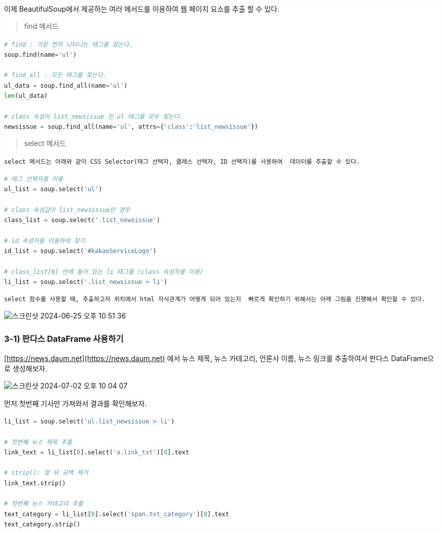 이제 BeautifulSoup에서 제공하는 여러 메서드를 이용하여 웹 페이지 요소를 
추출 할 수 있다.    

> find 메서드  

```python
# find : 가장 먼저 나타나는 태그를 찾는다.  
soup.find(name='ul')

# find_all : 모든 태그를 찾는다.
ul_data = soup.find_all(name='ul')
len(ul_data)

# class 속성이 list_newsissue 인 ul 태그를 모두 찾는다.
newsissue = soup.find_all(name='ul', attrs={'class':'list_newsissue'})
```

> select 메서드   

`select 메서드는 아래와 같이 CSS Selector(태그 선택자, 클래스 선택자, ID 선택자)를 사용하여 
데이터를 추출할 수 있다.`    

```python
# 태그 선택자를 이용   
ul_list = soup.select('ul')

# class 속성값이 list_newsissue인 경우
class_list = soup.select('.list_newsissue')

# id 속성자를 이용하여 찾기
id_list = soup.select('#kakaoServiceLogo')   

# class_list[0] 안에 들어 있는 li 태그들 (class 속성자를 이용)
li_list = soup.select('.list_newsissue > li') 
```

`select 함수를 사용할 때, 추출하고자 위치에서 html 자식관계가 어떻게 되어 있는지 
빠르게 확인하기 위해서는 아래 그림을 진행해서 확인할 수 있다.`          

<img width="500" alt="스크린샷 2024-06-25 오후 10 51 36" src="https://github.com/WonYong-Jang/Pharmacy-Recommendation/assets/26623547/b27874bd-0460-42ec-a7b6-f3999211ac2e"> 

### 3-1) 판다스 DataFrame 사용하기   

[https://news.daum.net](https://news.daum.net) 에서 
뉴스 제목, 뉴스 카테고리, 언론사 이름, 뉴스 링크를 추출하여서 
판다스 DataFrame으로 생성해보자.  

<img width="1185" alt="스크린샷 2024-07-02 오후 10 04 07" src="https://github.com/WonYong-Jang/Pharmacy-Recommendation/assets/26623547/6e80d8c7-7563-469d-8c36-30bcb8e5164f">

먼저 첫번째 기사만 가져와서 결과를 확인해보자.   

```python
li_list = soup.select('ul.list_newsissue > li')

# 첫번째 뉴스 제목 추출 
link_text = li_list[0].select('a.link_txt')[0].text

# strip(): 앞 뒤 공백 제거   
link_text.strip()

# 첫번째 뉴스 카테고리 추출 
text_category = li_list[0].select('span.txt_category')[0].text
text_category.strip()
```    
